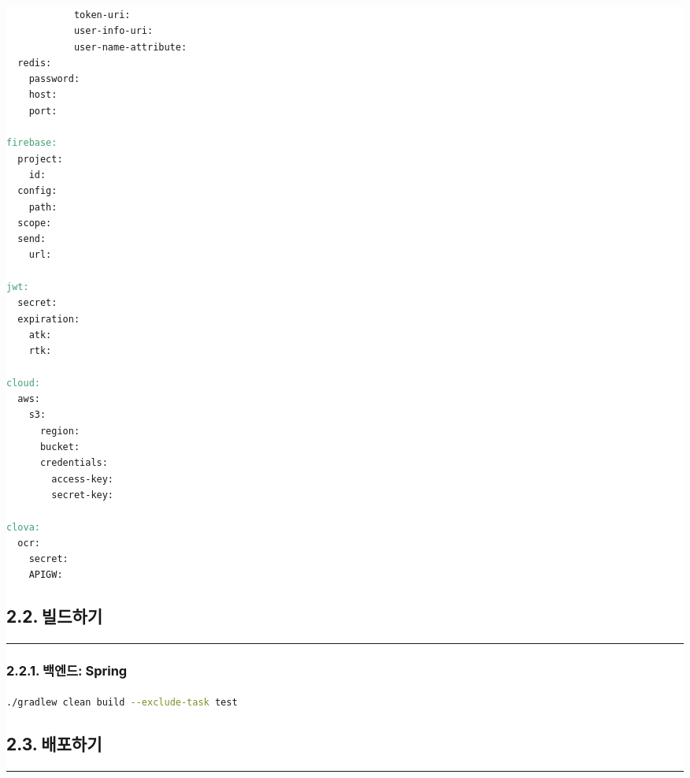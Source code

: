 ```makefile
            token-uri: 
            user-info-uri: 
            user-name-attribute: 
  redis:
    password: 
    host: 
    port: 

firebase:
  project:
    id: 
  config:
    path: 
  scope: 
  send:
    url: 

jwt:
  secret:
  expiration:
    atk:
    rtk:

cloud:
  aws:
    s3:
      region: 
      bucket: 
      credentials:
        access-key: 
        secret-key: 

clova:
  ocr:
    secret: 
    APIGW: 
```

## 2.2. 빌드하기

---

### 2.2.1. 백엔드: Spring

```bash
./gradlew clean build --exclude-task test
```

## 2.3. 배포하기

---